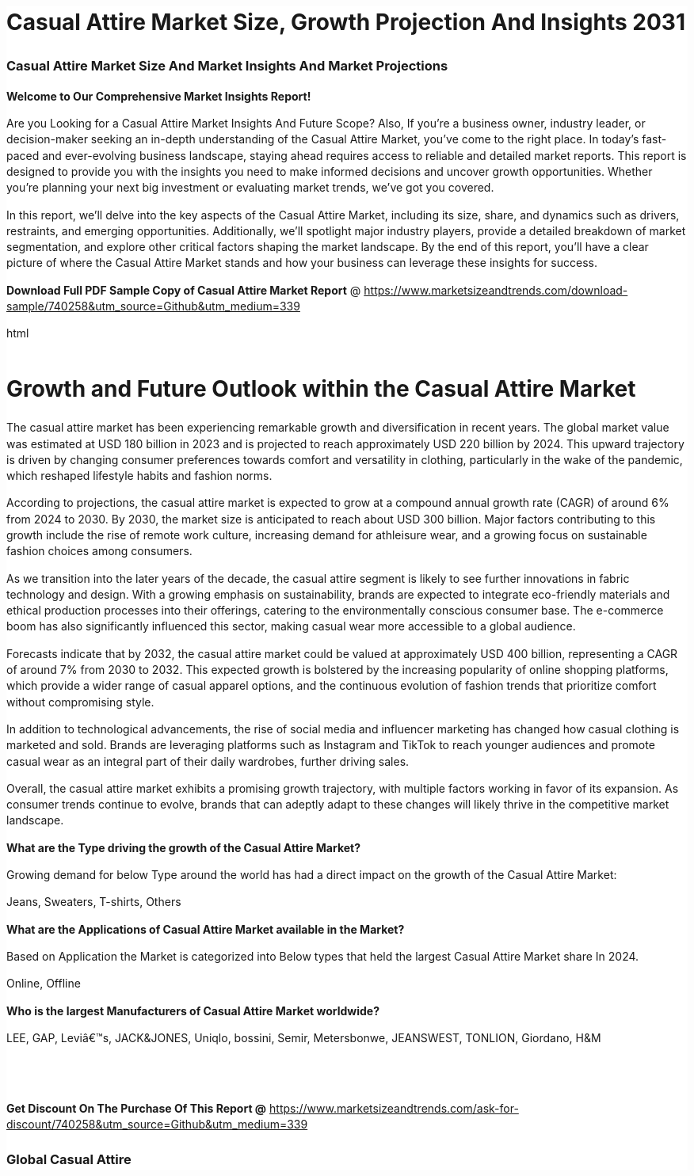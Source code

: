 <h1>Casual Attire Market Size, Growth Projection And Insights 2031</h1><div class="" data-test-id=""><h3><span class="">Casual Attire Market Size And Market Insights And Market Projections</span></h3></div><div class="" data-test-id=""><p><strong>Welcome to Our Comprehensive Market Insights Report!</strong></p><p>Are you Looking for a Casual Attire Market Insights And Future Scope? Also, If you&rsquo;re a business owner, industry leader, or decision-maker seeking an in-depth understanding of the Casual Attire Market, you&rsquo;ve come to the right place. In today&rsquo;s fast-paced and ever-evolving business landscape, staying ahead requires access to reliable and detailed market reports. This report is designed to provide you with the insights you need to make informed decisions and uncover growth opportunities. Whether you&rsquo;re planning your next big investment or evaluating market trends, we&rsquo;ve got you covered.</p><p>In this report, we&rsquo;ll delve into the key aspects of the Casual Attire Market, including its size, share, and dynamics such as drivers, restraints, and emerging opportunities. Additionally, we&rsquo;ll spotlight major industry players, provide a detailed breakdown of market segmentation, and explore other critical factors shaping the market landscape. By the end of this report, you&rsquo;ll have a clear picture of where the Casual Attire Market stands and how your business can leverage these insights for success.</p><p><strong>Download Full PDF Sample Copy of Casual Attire Market Report</strong> @ <a href="https://www.marketsizeandtrends.com/download-sample/740258&utm_source=Github&utm_medium=339" target="_blank">https://www.marketsizeandtrends.com/download-sample/740258&utm_source=Github&utm_medium=339</a></p></div><div class="" data-test-id=""><p><span class="">html<h1>Growth and Future Outlook within the Casual Attire Market</h1><p>The casual attire market has been experiencing remarkable growth and diversification in recent years. The global market value was estimated at USD 180 billion in 2023 and is projected to reach approximately USD 220 billion by 2024. This upward trajectory is driven by changing consumer preferences towards comfort and versatility in clothing, particularly in the wake of the pandemic, which reshaped lifestyle habits and fashion norms.</p><p>According to projections, the casual attire market is expected to grow at a compound annual growth rate (CAGR) of around 6% from 2024 to 2030. By 2030, the market size is anticipated to reach about USD 300 billion. Major factors contributing to this growth include the rise of remote work culture, increasing demand for athleisure wear, and a growing focus on sustainable fashion choices among consumers.</p><p style="font-weight: bold;"></p><p>As we transition into the later years of the decade, the casual attire segment is likely to see further innovations in fabric technology and design. With a growing emphasis on sustainability, brands are expected to integrate eco-friendly materials and ethical production processes into their offerings, catering to the environmentally conscious consumer base. The e-commerce boom has also significantly influenced this sector, making casual wear more accessible to a global audience.</p><p>Forecasts indicate that by 2032, the casual attire market could be valued at approximately USD 400 billion, representing a CAGR of around 7% from 2030 to 2032. This expected growth is bolstered by the increasing popularity of online shopping platforms, which provide a wider range of casual apparel options, and the continuous evolution of fashion trends that prioritize comfort without compromising style.</p><p>In addition to technological advancements, the rise of social media and influencer marketing has changed how casual clothing is marketed and sold. Brands are leveraging platforms such as Instagram and TikTok to reach younger audiences and promote casual wear as an integral part of their daily wardrobes, further driving sales.</p><p>Overall, the casual attire market exhibits a promising growth trajectory, with multiple factors working in favor of its expansion. As consumer trends continue to evolve, brands that can adeptly adapt to these changes will likely thrive in the competitive market landscape.</p></span></p><p><strong><span class="">What are the&nbsp;Type driving the growth of the Casual Attire Market?</span></strong></p></div><div class="" data-test-id=""><p><span class="">Growing demand for below Type around the world has had a direct impact on the growth of the Casual Attire Market:</span></p></div><div class="" data-test-id=""><p>Jeans, Sweaters, T-shirts, Others</p><p><span class=""><strong>What are the&nbsp;Applications&nbsp;of Casual Attire Market available in the Market?</strong></span></p></div><div class="" data-test-id=""><p><span class="">Based on Application the Market is categorized into Below types that held the largest Casual Attire Market share In 2024.</span></p></div><div class="" data-test-id=""><p><span class="">Online, Offline</span></p><p><span class=""><strong>Who is the largest Manufacturers of Casual Attire Market worldwide?</strong></span></p></div><div class="" data-test-id=""><p><span class="">LEE, GAP, Leviâ€™s, JACK&JONES, Uniqlo, bossini, Semir, Metersbonwe, JEANSWEST, TONLION, Giordano, H&M</span></p></div><div class="" data-test-id="">&nbsp;</div><div class="" data-test-id="">&nbsp;</div><div class="" data-test-id=""><p><span class=""><strong>Get Discount On The Purchase Of This Report @</strong> <a href="https://www.marketsizeandtrends.com/ask-for-discount/740258&utm_source=Github&utm_medium=339" target="_blank">https://www.marketsizeandtrends.com/ask-for-discount/740258&utm_source=Github&utm_medium=339</a></span></p></div><div class="" data-test-id=""><div class="article-main__content" data-test-id="publishing-text-block"><h3><span class="">Global Casual Attire